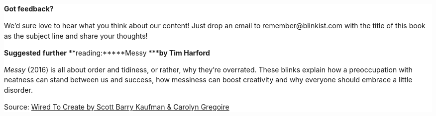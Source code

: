 **Got feedback?**

We’d sure love to hear what you think about our content! Just drop an email to remember@blinkist.com with the title of this book as the subject line and share your thoughts!

**Suggested** **further** **reading:*****Messy *****by Tim Harford**

*Messy* (2016) is all about order and tidiness, or rather, why they’re overrated. These blinks explain how a preoccupation with neatness can stand between us and success, how messiness can boost creativity and why everyone should embrace a little disorder.


Source: [Wired To Create by Scott Barry Kaufman & Carolyn Gregoire](https://www.blinkist.com/en/nc/daily/reader/wired-to-create-en/)